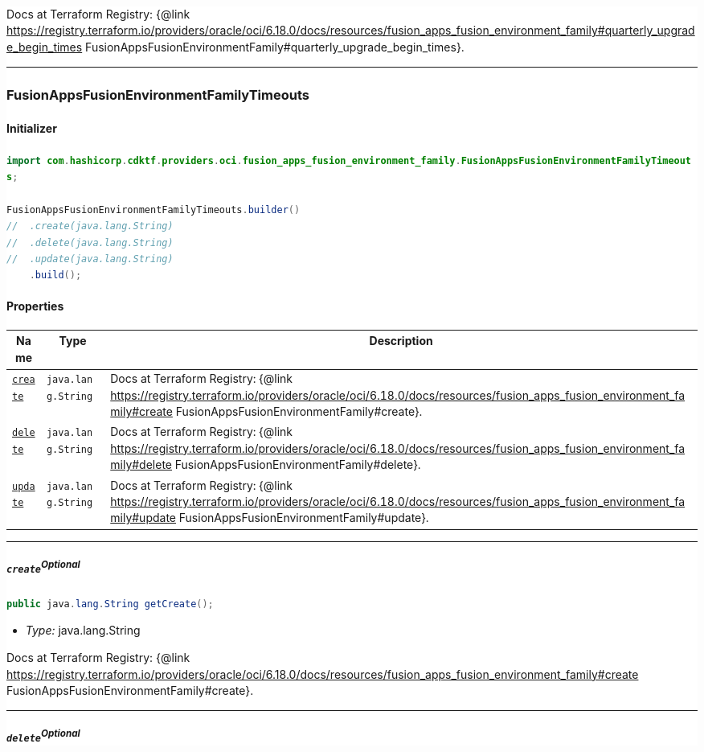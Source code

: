 Docs at Terraform Registry: {@link https://registry.terraform.io/providers/oracle/oci/6.18.0/docs/resources/fusion_apps_fusion_environment_family#quarterly_upgrade_begin_times FusionAppsFusionEnvironmentFamily#quarterly_upgrade_begin_times}.

---

### FusionAppsFusionEnvironmentFamilyTimeouts <a name="FusionAppsFusionEnvironmentFamilyTimeouts" id="rhizo-co-terraform-provider-oci.fusionAppsFusionEnvironmentFamily.FusionAppsFusionEnvironmentFamilyTimeouts"></a>

#### Initializer <a name="Initializer" id="rhizo-co-terraform-provider-oci.fusionAppsFusionEnvironmentFamily.FusionAppsFusionEnvironmentFamilyTimeouts.Initializer"></a>

```java
import com.hashicorp.cdktf.providers.oci.fusion_apps_fusion_environment_family.FusionAppsFusionEnvironmentFamilyTimeouts;

FusionAppsFusionEnvironmentFamilyTimeouts.builder()
//  .create(java.lang.String)
//  .delete(java.lang.String)
//  .update(java.lang.String)
    .build();
```

#### Properties <a name="Properties" id="Properties"></a>

| **Name** | **Type** | **Description** |
| --- | --- | --- |
| <code><a href="#rhizo-co-terraform-provider-oci.fusionAppsFusionEnvironmentFamily.FusionAppsFusionEnvironmentFamilyTimeouts.property.create">create</a></code> | <code>java.lang.String</code> | Docs at Terraform Registry: {@link https://registry.terraform.io/providers/oracle/oci/6.18.0/docs/resources/fusion_apps_fusion_environment_family#create FusionAppsFusionEnvironmentFamily#create}. |
| <code><a href="#rhizo-co-terraform-provider-oci.fusionAppsFusionEnvironmentFamily.FusionAppsFusionEnvironmentFamilyTimeouts.property.delete">delete</a></code> | <code>java.lang.String</code> | Docs at Terraform Registry: {@link https://registry.terraform.io/providers/oracle/oci/6.18.0/docs/resources/fusion_apps_fusion_environment_family#delete FusionAppsFusionEnvironmentFamily#delete}. |
| <code><a href="#rhizo-co-terraform-provider-oci.fusionAppsFusionEnvironmentFamily.FusionAppsFusionEnvironmentFamilyTimeouts.property.update">update</a></code> | <code>java.lang.String</code> | Docs at Terraform Registry: {@link https://registry.terraform.io/providers/oracle/oci/6.18.0/docs/resources/fusion_apps_fusion_environment_family#update FusionAppsFusionEnvironmentFamily#update}. |

---

##### `create`<sup>Optional</sup> <a name="create" id="rhizo-co-terraform-provider-oci.fusionAppsFusionEnvironmentFamily.FusionAppsFusionEnvironmentFamilyTimeouts.property.create"></a>

```java
public java.lang.String getCreate();
```

- *Type:* java.lang.String

Docs at Terraform Registry: {@link https://registry.terraform.io/providers/oracle/oci/6.18.0/docs/resources/fusion_apps_fusion_environment_family#create FusionAppsFusionEnvironmentFamily#create}.

---

##### `delete`<sup>Optional</sup> <a name="delete" id="rhizo-co-terraform-provider-oci.fusionAppsFusionEnvironmentFamily.FusionAppsFusionEnvironmentFamilyTimeouts.property.delete"></a>
